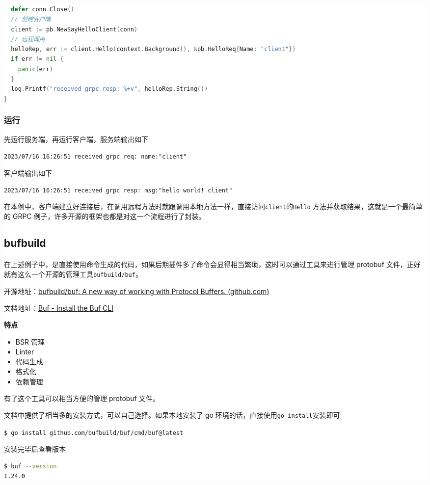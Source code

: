 ```go
  defer conn.Close()
  // 创建客户端
  client := pb.NewSayHelloClient(conn)
  // 远程调用
  helloRep, err := client.Hello(context.Background(), &pb.HelloReq{Name: "client"})
  if err != nil {
    panic(err)
  }
  log.Printf("received grpc resp: %+v", helloRep.String())
}
```

### 运行

先运行服务端，再运行客户端，服务端输出如下

```
2023/07/16 16:26:51 received grpc req: name:"client"
```

客户端输出如下

```
2023/07/16 16:26:51 received grpc resp: msg:"hello world! client"
```

在本例中，客户端建立好连接后，在调用远程方法时就跟调用本地方法一样，直接访问`client`的`Hello`
方法并获取结果，这就是一个最简单的 GRPC 例子，许多开源的框架也都是对这一个流程进行了封装。

## bufbuild

在上述例子中，是直接使用命令生成的代码，如果后期插件多了命令会显得相当繁琐，这时可以通过工具来进行管理 protobuf 文件，正好就有这么一个开源的管理工具`bufbuild/buf`。

开源地址：[bufbuild/buf: A new way of working with Protocol Buffers. (github.com)](https://github.com/bufbuild/buf)

文档地址：[Buf - Install the Buf CLI](https://buf.build/docs/installation)

**特点**

- BSR 管理
- Linter
- 代码生成
- 格式化
- 依赖管理

有了这个工具可以相当方便的管理 protobuf 文件。

文档中提供了相当多的安装方式，可以自己选择。如果本地安装了 go 环境的话，直接使用`go install`安装即可

```sh
$ go install github.com/bufbuild/buf/cmd/buf@latest
```

安装完毕后查看版本

```sh
$ buf --version
1.24.0
```
